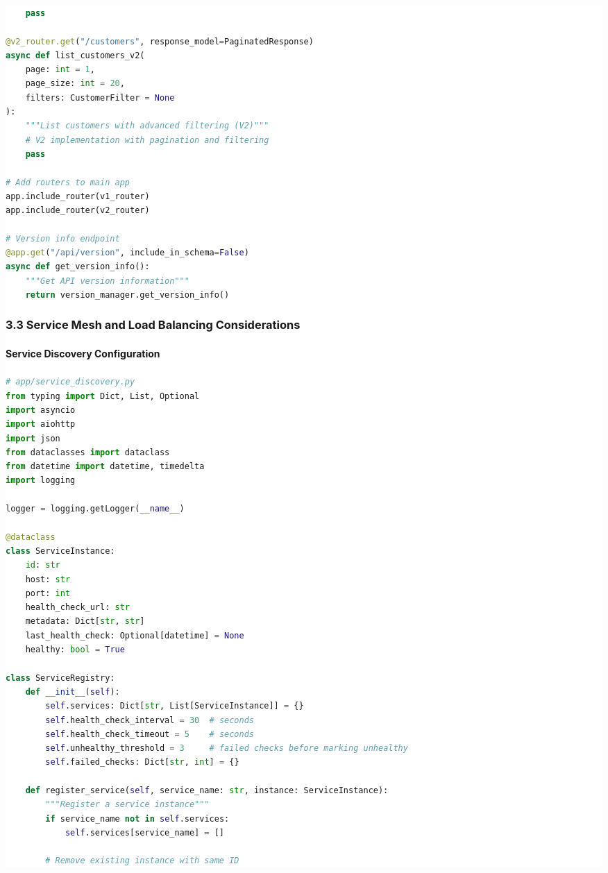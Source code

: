 ```python
    pass

@v2_router.get("/customers", response_model=PaginatedResponse)
async def list_customers_v2(
    page: int = 1,
    page_size: int = 20,
    filters: CustomerFilter = None
):
    """List customers with advanced filtering (V2)"""
    # V2 implementation with pagination and filtering
    pass

# Add routers to main app
app.include_router(v1_router)
app.include_router(v2_router)

# Version info endpoint
@app.get("/api/version", include_in_schema=False)
async def get_version_info():
    """Get API version information"""
    return version_manager.get_version_info()
```

### 3.3 Service Mesh and Load Balancing Considerations

#### Service Discovery Configuration

```python
# app/service_discovery.py
from typing import Dict, List, Optional
import asyncio
import aiohttp
import json
from dataclasses import dataclass
from datetime import datetime, timedelta
import logging

logger = logging.getLogger(__name__)

@dataclass
class ServiceInstance:
    id: str
    host: str
    port: int
    health_check_url: str
    metadata: Dict[str, str]
    last_health_check: Optional[datetime] = None
    healthy: bool = True

class ServiceRegistry:
    def __init__(self):
        self.services: Dict[str, List[ServiceInstance]] = {}
        self.health_check_interval = 30  # seconds
        self.health_check_timeout = 5    # seconds
        self.unhealthy_threshold = 3     # failed checks before marking unhealthy
        self.failed_checks: Dict[str, int] = {}
    
    def register_service(self, service_name: str, instance: ServiceInstance):
        """Register a service instance"""
        if service_name not in self.services:
            self.services[service_name] = []
        
        # Remove existing instance with same ID
```